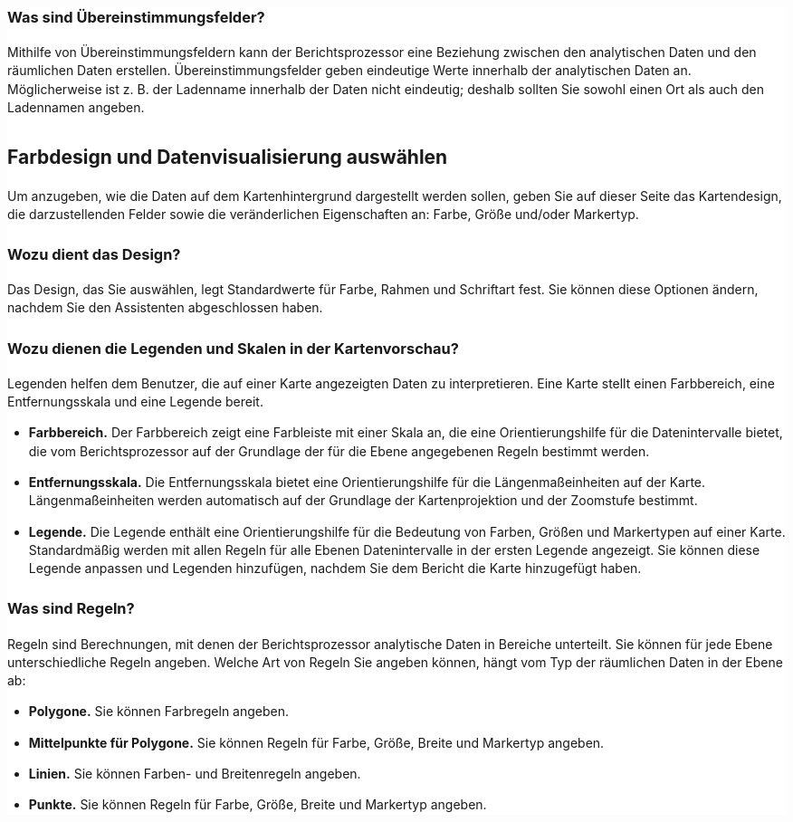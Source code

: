 ###  <a name="what-are-match-fields"></a><a name="MatchFields"></a> Was sind Übereinstimmungsfelder?  
 Mithilfe von Übereinstimmungsfeldern kann der Berichtsprozessor eine Beziehung zwischen den analytischen Daten und den räumlichen Daten erstellen. Übereinstimmungsfelder geben eindeutige Werte innerhalb der analytischen Daten an. Möglicherweise ist z. B. der Ladenname innerhalb der Daten nicht eindeutig; deshalb sollten Sie sowohl einen Ort als auch den Ladennamen angeben.  
  
##  <a name="choose-color-theme-and-data-visualization"></a><a name="ThemeandVisualization"></a> Farbdesign und Datenvisualisierung auswählen  
 Um anzugeben, wie die Daten auf dem Kartenhintergrund dargestellt werden sollen, geben Sie auf dieser Seite das Kartendesign, die darzustellenden Felder sowie die veränderlichen Eigenschaften an: Farbe, Größe und/oder Markertyp.  
  
###  <a name="what-does-the-theme-do"></a><a name="Theme"></a> Wozu dient das Design?  
 Das Design, das Sie auswählen, legt Standardwerte für Farbe, Rahmen und Schriftart fest. Sie können diese Optionen ändern, nachdem Sie den Assistenten abgeschlossen haben.  
  
###  <a name="what-are-the-legends-and-scales-in-map-preview-for"></a><a name="Legends"></a> Wozu dienen die Legenden und Skalen in der Kartenvorschau?  
 Legenden helfen dem Benutzer, die auf einer Karte angezeigten Daten zu interpretieren. Eine Karte stellt einen Farbbereich, eine Entfernungsskala und eine Legende bereit.  
  
-   **Farbbereich.** Der Farbbereich zeigt eine Farbleiste mit einer Skala an, die eine Orientierungshilfe für die Datenintervalle bietet, die vom Berichtsprozessor auf der Grundlage der für die Ebene angegebenen Regeln bestimmt werden.  
  
-   **Entfernungsskala.** Die Entfernungsskala bietet eine Orientierungshilfe für die Längenmaßeinheiten auf der Karte. Längenmaßeinheiten werden automatisch auf der Grundlage der Kartenprojektion und der Zoomstufe bestimmt.  
  
-   **Legende.** Die Legende enthält eine Orientierungshilfe für die Bedeutung von Farben, Größen und Markertypen auf einer Karte. Standardmäßig werden mit allen Regeln für alle Ebenen Datenintervalle in der ersten Legende angezeigt. Sie können diese Legende anpassen und Legenden hinzufügen, nachdem Sie dem Bericht die Karte hinzugefügt haben.  
  
###  <a name="what-are-rules"></a><a name="Rules"></a> Was sind Regeln?  
 Regeln sind Berechnungen, mit denen der Berichtsprozessor analytische Daten in Bereiche unterteilt. Sie können für jede Ebene unterschiedliche Regeln angeben. Welche Art von Regeln Sie angeben können, hängt vom Typ der räumlichen Daten in der Ebene ab:  
  
-   **Polygone.** Sie können Farbregeln angeben.  
  
-   **Mittelpunkte für Polygone.** Sie können Regeln für Farbe, Größe, Breite und Markertyp angeben.  
  
-   **Linien.** Sie können Farben- und Breitenregeln angeben.  
  
-   **Punkte.** Sie können Regeln für Farbe, Größe, Breite und Markertyp angeben.  
  